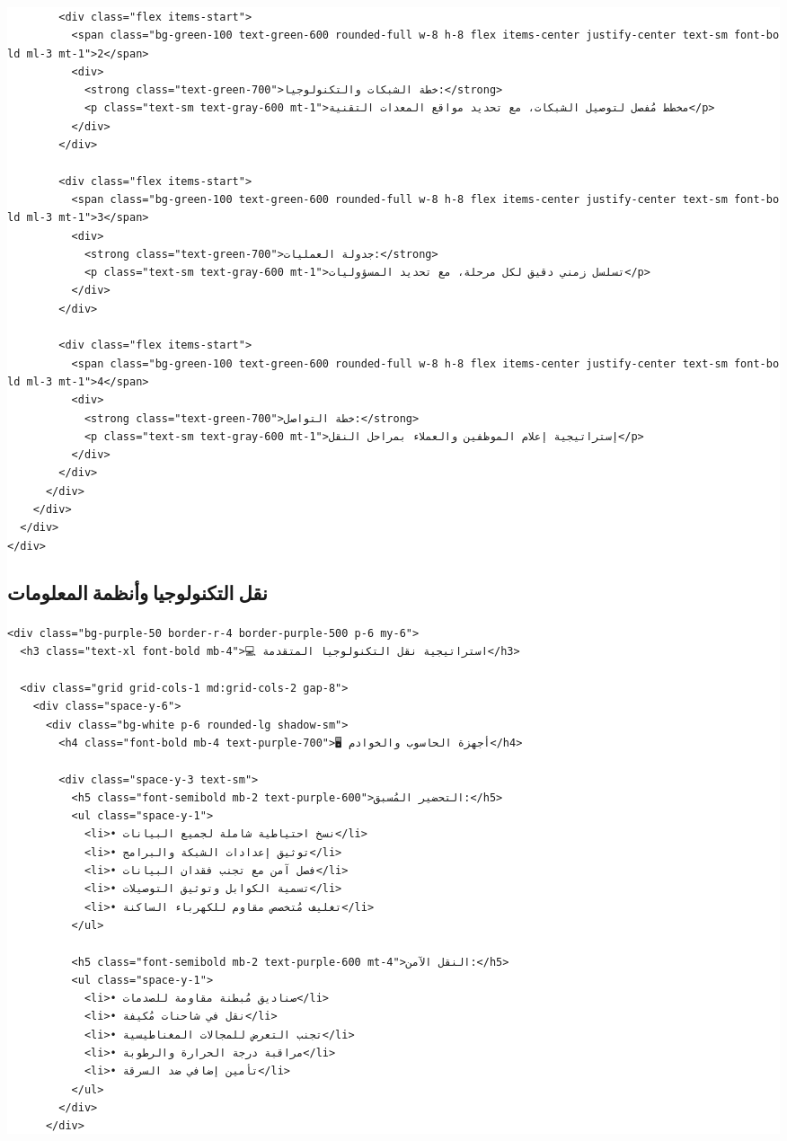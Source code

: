             <div class="flex items-start">
              <span class="bg-green-100 text-green-600 rounded-full w-8 h-8 flex items-center justify-center text-sm font-bold ml-3 mt-1">2</span>
              <div>
                <strong class="text-green-700">خطة الشبكات والتكنولوجيا:</strong>
                <p class="text-sm text-gray-600 mt-1">مخطط مُفصل لتوصيل الشبكات، مع تحديد مواقع المعدات التقنية</p>
              </div>
            </div>
            
            <div class="flex items-start">
              <span class="bg-green-100 text-green-600 rounded-full w-8 h-8 flex items-center justify-center text-sm font-bold ml-3 mt-1">3</span>
              <div>
                <strong class="text-green-700">جدولة العمليات:</strong>
                <p class="text-sm text-gray-600 mt-1">تسلسل زمني دقيق لكل مرحلة، مع تحديد المسؤوليات</p>
              </div>
            </div>
            
            <div class="flex items-start">
              <span class="bg-green-100 text-green-600 rounded-full w-8 h-8 flex items-center justify-center text-sm font-bold ml-3 mt-1">4</span>
              <div>
                <strong class="text-green-700">خطة التواصل:</strong>
                <p class="text-sm text-gray-600 mt-1">إستراتيجية إعلام الموظفين والعملاء بمراحل النقل</p>
              </div>
            </div>
          </div>
        </div>
      </div>
    </div>
  </section>

  <section id="technology">
    <h2>نقل التكنولوجيا وأنظمة المعلومات</h2>
    
    <div class="bg-purple-50 border-r-4 border-purple-500 p-6 my-6">
      <h3 class="text-xl font-bold mb-4">💻 استراتيجية نقل التكنولوجيا المتقدمة</h3>
      
      <div class="grid grid-cols-1 md:grid-cols-2 gap-8">
        <div class="space-y-6">
          <div class="bg-white p-6 rounded-lg shadow-sm">
            <h4 class="font-bold mb-4 text-purple-700">🖥️ أجهزة الحاسوب والخوادم</h4>
            
            <div class="space-y-3 text-sm">
              <h5 class="font-semibold mb-2 text-purple-600">التحضير المُسبق:</h5>
              <ul class="space-y-1">
                <li>• نسخ احتياطية شاملة لجميع البيانات</li>
                <li>• توثيق إعدادات الشبكة والبرامج</li>
                <li>• فصل آمن مع تجنب فقدان البيانات</li>
                <li>• تسمية الكوابل وتوثيق التوصيلات</li>
                <li>• تغليف مُتخصص مقاوم للكهرباء الساكنة</li>
              </ul>
              
              <h5 class="font-semibold mb-2 text-purple-600 mt-4">النقل الآمن:</h5>
              <ul class="space-y-1">
                <li>• صناديق مُبطنة مقاومة للصدمات</li>
                <li>• نقل في شاحنات مُكيفة</li>
                <li>• تجنب التعرض للمجالات المغناطيسية</li>
                <li>• مراقبة درجة الحرارة والرطوبة</li>
                <li>• تأمين إضافي ضد السرقة</li>
              </ul>
            </div>
          </div>
          